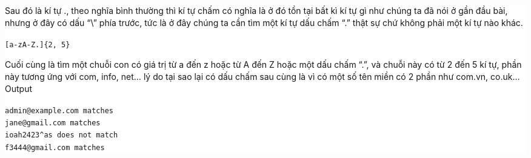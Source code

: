 Sau đó là kí tự \., theo nghĩa bình thường thì kí tự chấm có nghĩa là ở đó tồn tại bất kì kí tự gì như chúng ta đã nói ở gần đầu bài, nhưng ở đây có dấu “\” phía trước, tức là ở đây chúng ta cần tìm một kí tự dấu chấm “.” thật sự chứ không phải một kí tự nào khác.
```
[a-zA-Z.]{2, 5}
```
Cuối cùng là tìm một chuỗi con có giá trị từ a đến z hoặc từ A đến Z hoặc một dấu chấm “.”, và chuỗi này có từ 2 đến 5 kí tự, phần này tương ứng với com, info, net… lý do tại sao lại có dấu chấm sau cùng là vì có một số tên miền có 2 phần như com.vn, co.uk…
Output
```
admin@example.com matches
jane@gmail.com matches
ioah2423^as does not match
f3444@gmail.com matches
```
